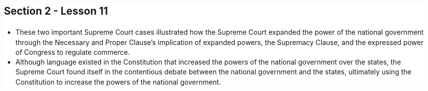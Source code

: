 ## Section 2 - Lesson 11

 - These two important Supreme Court cases illustrated how the Supreme Court expanded the power of the national government through the Necessary and Proper Clause’s implication of expanded powers, the Supremacy Clause, and the expressed power of Congress to regulate commerce.
 - Although language existed in the Constitution that increased the powers of the national government over the states, the Supreme Court found itself in the contentious debate between the national government and the states, ultimately using the Constitution to increase the powers of the national government.

